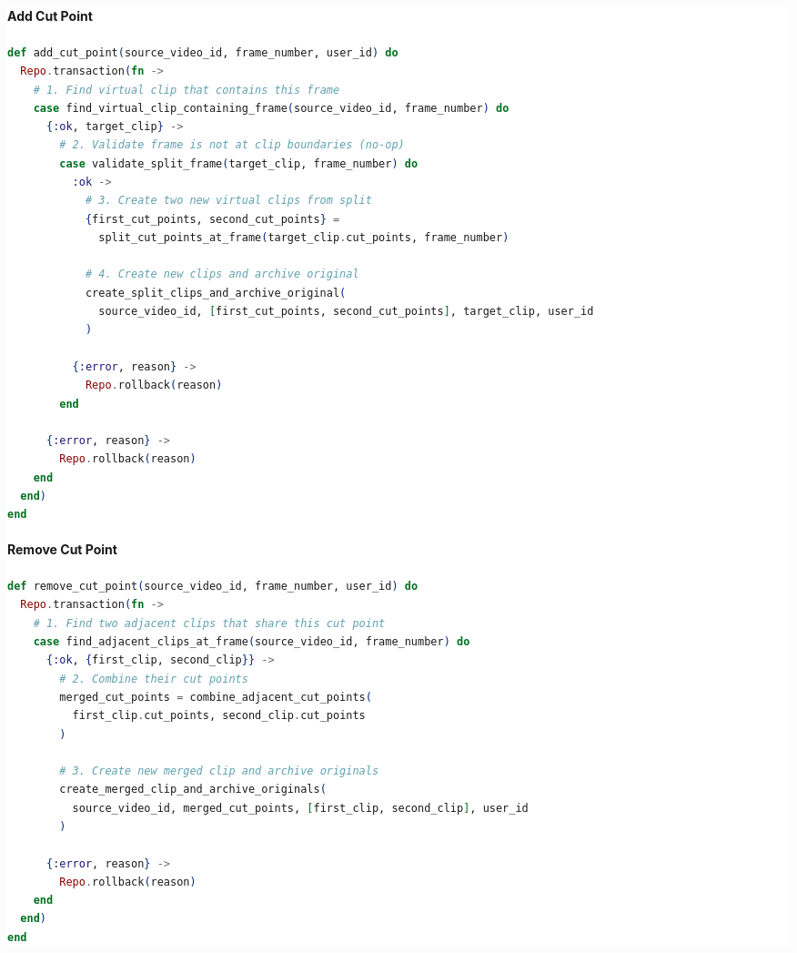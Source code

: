 #### Add Cut Point
```elixir
def add_cut_point(source_video_id, frame_number, user_id) do
  Repo.transaction(fn ->
    # 1. Find virtual clip that contains this frame
    case find_virtual_clip_containing_frame(source_video_id, frame_number) do
      {:ok, target_clip} ->
        # 2. Validate frame is not at clip boundaries (no-op)
        case validate_split_frame(target_clip, frame_number) do
          :ok ->
            # 3. Create two new virtual clips from split
            {first_cut_points, second_cut_points} = 
              split_cut_points_at_frame(target_clip.cut_points, frame_number)
            
            # 4. Create new clips and archive original
            create_split_clips_and_archive_original(
              source_video_id, [first_cut_points, second_cut_points], target_clip, user_id
            )
            
          {:error, reason} -> 
            Repo.rollback(reason)
        end
        
      {:error, reason} ->
        Repo.rollback(reason)
    end
  end)
end
```

#### Remove Cut Point
```elixir  
def remove_cut_point(source_video_id, frame_number, user_id) do
  Repo.transaction(fn ->
    # 1. Find two adjacent clips that share this cut point
    case find_adjacent_clips_at_frame(source_video_id, frame_number) do
      {:ok, {first_clip, second_clip}} ->
        # 2. Combine their cut points
        merged_cut_points = combine_adjacent_cut_points(
          first_clip.cut_points, second_clip.cut_points
        )
        
        # 3. Create new merged clip and archive originals
        create_merged_clip_and_archive_originals(
          source_video_id, merged_cut_points, [first_clip, second_clip], user_id
        )
        
      {:error, reason} ->
        Repo.rollback(reason)
    end
  end)
end
```
